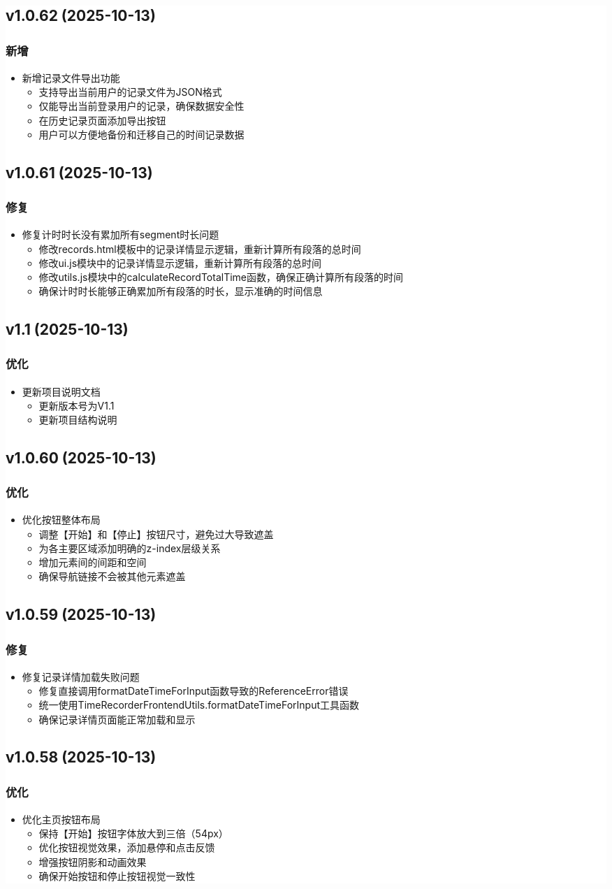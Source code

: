 ## v1.0.62 (2025-10-13)

### 新增
- 新增记录文件导出功能
  - 支持导出当前用户的记录文件为JSON格式
  - 仅能导出当前登录用户的记录，确保数据安全性
  - 在历史记录页面添加导出按钮
  - 用户可以方便地备份和迁移自己的时间记录数据

## v1.0.61 (2025-10-13)

### 修复
- 修复计时时长没有累加所有segment时长问题
  - 修改records.html模板中的记录详情显示逻辑，重新计算所有段落的总时间
  - 修改ui.js模块中的记录详情显示逻辑，重新计算所有段落的总时间
  - 修改utils.js模块中的calculateRecordTotalTime函数，确保正确计算所有段落的时间
  - 确保计时时长能够正确累加所有段落的时长，显示准确的时间信息

## v1.1 (2025-10-13)

### 优化
- 更新项目说明文档
  - 更新版本号为V1.1
  - 更新项目结构说明

## v1.0.60 (2025-10-13)

### 优化
- 优化按钮整体布局
  - 调整【开始】和【停止】按钮尺寸，避免过大导致遮盖
  - 为各主要区域添加明确的z-index层级关系
  - 增加元素间的间距和空间
  - 确保导航链接不会被其他元素遮盖

## v1.0.59 (2025-10-13)

### 修复
- 修复记录详情加载失败问题
  - 修复直接调用formatDateTimeForInput函数导致的ReferenceError错误
  - 统一使用TimeRecorderFrontendUtils.formatDateTimeForInput工具函数
  - 确保记录详情页面能正常加载和显示

## v1.0.58 (2025-10-13)

### 优化
- 优化主页按钮布局
  - 保持【开始】按钮字体放大到三倍（54px）
  - 优化按钮视觉效果，添加悬停和点击反馈
  - 增强按钮阴影和动画效果
  - 确保开始按钮和停止按钮视觉一致性
